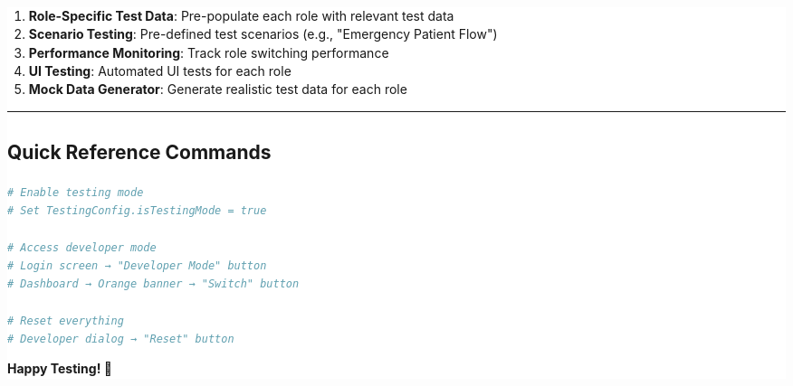 1. **Role-Specific Test Data**: Pre-populate each role with relevant test data
2. **Scenario Testing**: Pre-defined test scenarios (e.g., "Emergency Patient Flow")
3. **Performance Monitoring**: Track role switching performance
4. **UI Testing**: Automated UI tests for each role
5. **Mock Data Generator**: Generate realistic test data for each role

---

## Quick Reference Commands

```bash
# Enable testing mode
# Set TestingConfig.isTestingMode = true

# Access developer mode
# Login screen → "Developer Mode" button
# Dashboard → Orange banner → "Switch" button

# Reset everything
# Developer dialog → "Reset" button
```

**Happy Testing! 🎉**
